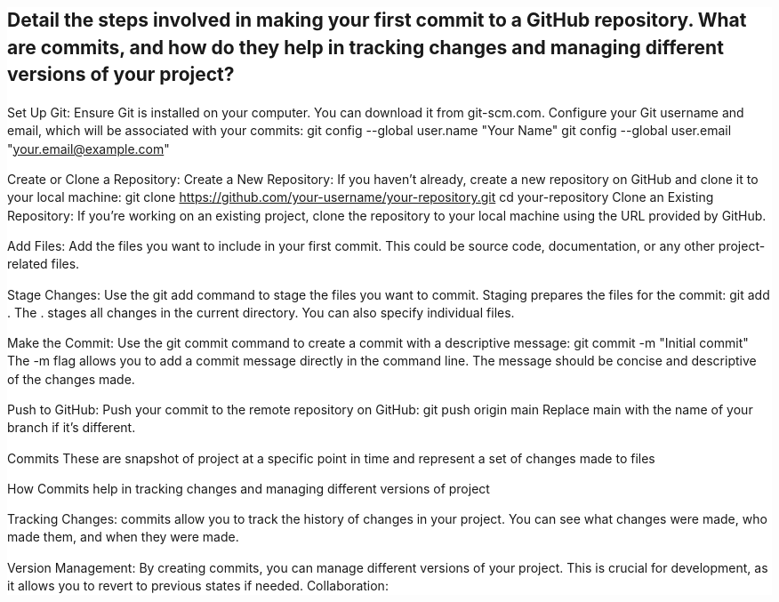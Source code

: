




## Detail the steps involved in making your first commit to a GitHub repository. What are commits, and how do they help in tracking changes and managing different versions of your project?

Set Up Git:
Ensure Git is installed on your computer. You can download it from git-scm.com.
Configure your Git username and email, which will be associated with your commits:
git config --global user.name "Your Name"
git config --global user.email "your.email@example.com"

Create or Clone a Repository:
Create a New Repository: If you haven’t already, create a new repository on GitHub and clone it to your local machine:
git clone https://github.com/your-username/your-repository.git
cd your-repository
Clone an Existing Repository: If you’re working on an existing project, clone the repository to your local machine using the URL provided by GitHub.

Add Files:
Add the files you want to include in your first commit. This could be source code, documentation, or any other project-related files.

Stage Changes:
Use the git add command to stage the files you want to commit. Staging prepares the files for the commit:
git add .
The . stages all changes in the current directory. You can also specify individual files.

Make the Commit:
Use the git commit command to create a commit with a descriptive message:
git commit -m "Initial commit"
The -m flag allows you to add a commit message directly in the command line. The message should be concise and descriptive of the changes made.

Push to GitHub:
Push your commit to the remote repository on GitHub:
git push origin main
Replace main with the name of your branch if it’s different.



Commits
These are snapshot of project at a specific point in time and represent a set of changes made to files

How Commits help in tracking changes and managing different versions of project

Tracking Changes:
commits allow you to track the history of changes in your project. You can see what changes were made, who made them, and when they were made.

Version Management:
By creating commits, you can manage different versions of your project. This is crucial for development, as it allows you to revert to previous states if needed.
Collaboration:

